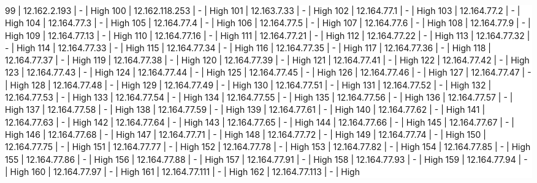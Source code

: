 99 | 12.162.2.193 | - | High
100 | 12.162.118.253 | - | High
101 | 12.163.7.33 | - | High
102 | 12.164.77.1 | - | High
103 | 12.164.77.2 | - | High
104 | 12.164.77.3 | - | High
105 | 12.164.77.4 | - | High
106 | 12.164.77.5 | - | High
107 | 12.164.77.6 | - | High
108 | 12.164.77.9 | - | High
109 | 12.164.77.13 | - | High
110 | 12.164.77.16 | - | High
111 | 12.164.77.21 | - | High
112 | 12.164.77.22 | - | High
113 | 12.164.77.32 | - | High
114 | 12.164.77.33 | - | High
115 | 12.164.77.34 | - | High
116 | 12.164.77.35 | - | High
117 | 12.164.77.36 | - | High
118 | 12.164.77.37 | - | High
119 | 12.164.77.38 | - | High
120 | 12.164.77.39 | - | High
121 | 12.164.77.41 | - | High
122 | 12.164.77.42 | - | High
123 | 12.164.77.43 | - | High
124 | 12.164.77.44 | - | High
125 | 12.164.77.45 | - | High
126 | 12.164.77.46 | - | High
127 | 12.164.77.47 | - | High
128 | 12.164.77.48 | - | High
129 | 12.164.77.49 | - | High
130 | 12.164.77.51 | - | High
131 | 12.164.77.52 | - | High
132 | 12.164.77.53 | - | High
133 | 12.164.77.54 | - | High
134 | 12.164.77.55 | - | High
135 | 12.164.77.56 | - | High
136 | 12.164.77.57 | - | High
137 | 12.164.77.58 | - | High
138 | 12.164.77.59 | - | High
139 | 12.164.77.61 | - | High
140 | 12.164.77.62 | - | High
141 | 12.164.77.63 | - | High
142 | 12.164.77.64 | - | High
143 | 12.164.77.65 | - | High
144 | 12.164.77.66 | - | High
145 | 12.164.77.67 | - | High
146 | 12.164.77.68 | - | High
147 | 12.164.77.71 | - | High
148 | 12.164.77.72 | - | High
149 | 12.164.77.74 | - | High
150 | 12.164.77.75 | - | High
151 | 12.164.77.77 | - | High
152 | 12.164.77.78 | - | High
153 | 12.164.77.82 | - | High
154 | 12.164.77.85 | - | High
155 | 12.164.77.86 | - | High
156 | 12.164.77.88 | - | High
157 | 12.164.77.91 | - | High
158 | 12.164.77.93 | - | High
159 | 12.164.77.94 | - | High
160 | 12.164.77.97 | - | High
161 | 12.164.77.111 | - | High
162 | 12.164.77.113 | - | High